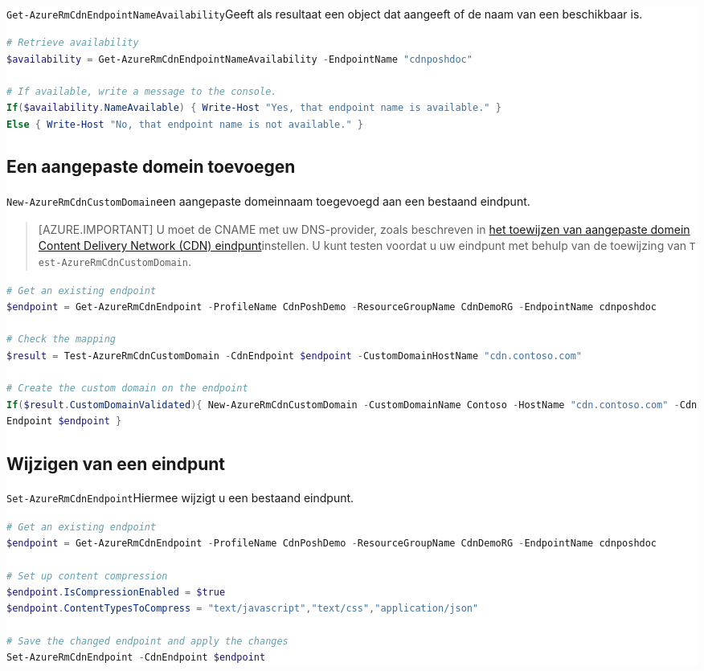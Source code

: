 `Get-AzureRmCdnEndpointNameAvailability`Geeft als resultaat een object dat aangeeft of de naam van een beschikbaar is.

```powershell
# Retrieve availability
$availability = Get-AzureRmCdnEndpointNameAvailability -EndpointName "cdnposhdoc"

# If available, write a message to the console.
If($availability.NameAvailable) { Write-Host "Yes, that endpoint name is available." }
Else { Write-Host "No, that endpoint name is not available." }
```

## <a name="adding-a-custom-domain"></a>Een aangepaste domein toevoegen

`New-AzureRmCdnCustomDomain`een aangepaste domeinnaam toegevoegd aan een bestaand eindpunt.

>[AZURE.IMPORTANT] U moet de CNAME met uw DNS-provider, zoals beschreven in [het toewijzen van aangepaste domein Content Delivery Network (CDN) eindpunt](./cdn-map-content-to-custom-domain.md)instellen.  U kunt testen voordat u uw eindpunt met behulp van de toewijzing van `Test-AzureRmCdnCustomDomain`.

```powershell
# Get an existing endpoint
$endpoint = Get-AzureRmCdnEndpoint -ProfileName CdnPoshDemo -ResourceGroupName CdnDemoRG -EndpointName cdnposhdoc

# Check the mapping
$result = Test-AzureRmCdnCustomDomain -CdnEndpoint $endpoint -CustomDomainHostName "cdn.contoso.com"

# Create the custom domain on the endpoint
If($result.CustomDomainValidated){ New-AzureRmCdnCustomDomain -CustomDomainName Contoso -HostName "cdn.contoso.com" -CdnEndpoint $endpoint }
```

## <a name="modifying-an-endpoint"></a>Wijzigen van een eindpunt

`Set-AzureRmCdnEndpoint`Hiermee wijzigt u een bestaand eindpunt.

```powershell
# Get an existing endpoint
$endpoint = Get-AzureRmCdnEndpoint -ProfileName CdnPoshDemo -ResourceGroupName CdnDemoRG -EndpointName cdnposhdoc

# Set up content compression
$endpoint.IsCompressionEnabled = $true
$endpoint.ContentTypesToCompress = "text/javascript","text/css","application/json"

# Save the changed endpoint and apply the changes
Set-AzureRmCdnEndpoint -CdnEndpoint $endpoint
```
